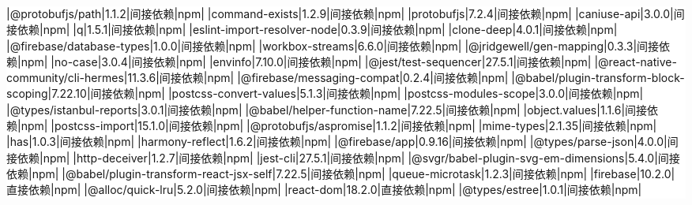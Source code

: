 |@protobufjs/path|1.1.2|间接依赖|npm|
|command-exists|1.2.9|间接依赖|npm|
|protobufjs|7.2.4|间接依赖|npm|
|caniuse-api|3.0.0|间接依赖|npm|
|q|1.5.1|间接依赖|npm|
|eslint-import-resolver-node|0.3.9|间接依赖|npm|
|clone-deep|4.0.1|间接依赖|npm|
|@firebase/database-types|1.0.0|间接依赖|npm|
|workbox-streams|6.6.0|间接依赖|npm|
|@jridgewell/gen-mapping|0.3.3|间接依赖|npm|
|no-case|3.0.4|间接依赖|npm|
|envinfo|7.10.0|间接依赖|npm|
|@jest/test-sequencer|27.5.1|间接依赖|npm|
|@react-native-community/cli-hermes|11.3.6|间接依赖|npm|
|@firebase/messaging-compat|0.2.4|间接依赖|npm|
|@babel/plugin-transform-block-scoping|7.22.10|间接依赖|npm|
|postcss-convert-values|5.1.3|间接依赖|npm|
|postcss-modules-scope|3.0.0|间接依赖|npm|
|@types/istanbul-reports|3.0.1|间接依赖|npm|
|@babel/helper-function-name|7.22.5|间接依赖|npm|
|object.values|1.1.6|间接依赖|npm|
|postcss-import|15.1.0|间接依赖|npm|
|@protobufjs/aspromise|1.1.2|间接依赖|npm|
|mime-types|2.1.35|间接依赖|npm|
|has|1.0.3|间接依赖|npm|
|harmony-reflect|1.6.2|间接依赖|npm|
|@firebase/app|0.9.16|间接依赖|npm|
|@types/parse-json|4.0.0|间接依赖|npm|
|http-deceiver|1.2.7|间接依赖|npm|
|jest-cli|27.5.1|间接依赖|npm|
|@svgr/babel-plugin-svg-em-dimensions|5.4.0|间接依赖|npm|
|@babel/plugin-transform-react-jsx-self|7.22.5|间接依赖|npm|
|queue-microtask|1.2.3|间接依赖|npm|
|firebase|10.2.0|直接依赖|npm|
|@alloc/quick-lru|5.2.0|间接依赖|npm|
|react-dom|18.2.0|直接依赖|npm|
|@types/estree|1.0.1|间接依赖|npm|